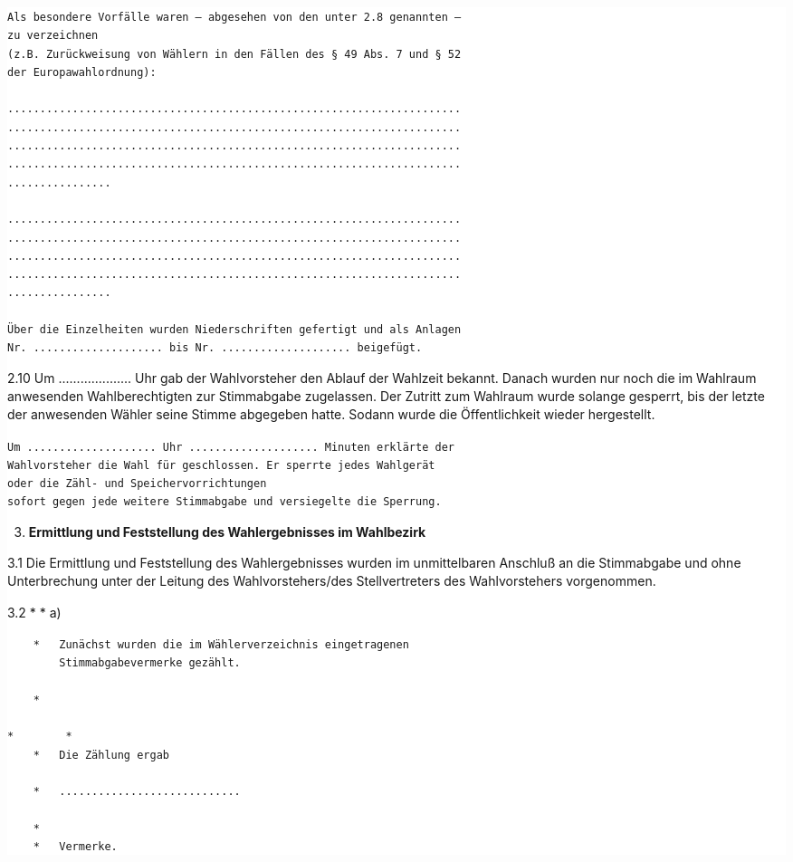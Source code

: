     Als besondere Vorfälle waren – abgesehen von den unter 2.8 genannten –
    zu verzeichnen
    (z.B. Zurückweisung von Wählern in den Fällen des § 49 Abs. 7 und § 52
    der Europawahlordnung):

    ......................................................................
    ......................................................................
    ......................................................................
    ......................................................................
    ................

    ......................................................................
    ......................................................................
    ......................................................................
    ......................................................................
    ................

    Über die Einzelheiten wurden Niederschriften gefertigt und als Anlagen
    Nr. .................... bis Nr. .................... beigefügt.


2.10
 Um .................... Uhr gab der Wahlvorsteher den Ablauf der
    Wahlzeit bekannt. Danach wurden nur noch die im Wahlraum anwesenden
    Wahlberechtigten zur Stimmabgabe zugelassen. Der Zutritt zum Wahlraum
    wurde solange gesperrt, bis der letzte der anwesenden Wähler seine
    Stimme abgegeben hatte. Sodann wurde die Öffentlichkeit wieder
    hergestellt.

    Um .................... Uhr .................... Minuten erklärte der
    Wahlvorsteher die Wahl für geschlossen. Er sperrte jedes Wahlgerät
    oder die Zähl- und Speichervorrichtungen
    sofort gegen jede weitere Stimmabgabe und versiegelte die Sperrung.


3.  **Ermittlung und Feststellung des Wahlergebnisses im Wahlbezirk**


3.1 Die Ermittlung und Feststellung des Wahlergebnisses wurden im
    unmittelbaren Anschluß an die Stimmabgabe und ohne Unterbrechung unter
    der Leitung des Wahlvorstehers/des Stellvertreters des Wahlvorstehers
    vorgenommen.


3.2
    *        *   a)

        *   Zunächst wurden die im Wählerverzeichnis eingetragenen
            Stimmabgabevermerke gezählt.

        *

    *        *
        *   Die Zählung ergab

        *   ............................

        *
        *   Vermerke.
